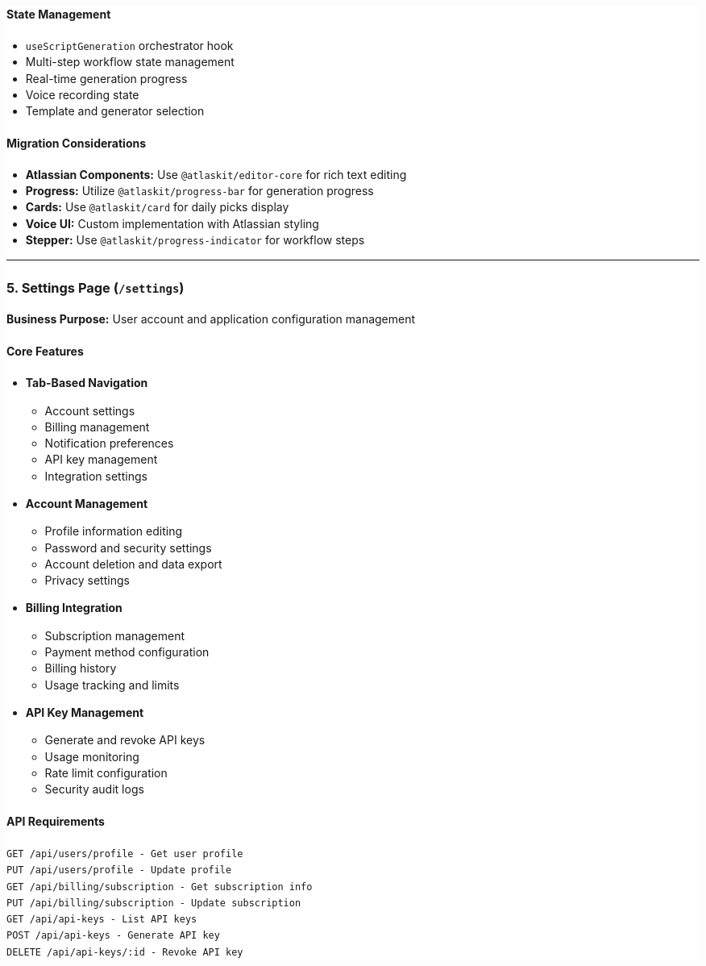 #### State Management
- `useScriptGeneration` orchestrator hook
- Multi-step workflow state management
- Real-time generation progress
- Voice recording state
- Template and generator selection

#### Migration Considerations
- **Atlassian Components:** Use `@atlaskit/editor-core` for rich text editing
- **Progress:** Utilize `@atlaskit/progress-bar` for generation progress
- **Cards:** Use `@atlaskit/card` for daily picks display
- **Voice UI:** Custom implementation with Atlassian styling
- **Stepper:** Use `@atlaskit/progress-indicator` for workflow steps

---

### 5. Settings Page (`/settings`)

**Business Purpose:** User account and application configuration management

#### Core Features
- **Tab-Based Navigation**
  - Account settings
  - Billing management
  - Notification preferences
  - API key management
  - Integration settings

- **Account Management**
  - Profile information editing
  - Password and security settings
  - Account deletion and data export
  - Privacy settings

- **Billing Integration**
  - Subscription management
  - Payment method configuration
  - Billing history
  - Usage tracking and limits

- **API Key Management**
  - Generate and revoke API keys
  - Usage monitoring
  - Rate limit configuration
  - Security audit logs

#### API Requirements
```
GET /api/users/profile - Get user profile
PUT /api/users/profile - Update profile
GET /api/billing/subscription - Get subscription info
PUT /api/billing/subscription - Update subscription
GET /api/api-keys - List API keys
POST /api/api-keys - Generate API key
DELETE /api/api-keys/:id - Revoke API key
```
